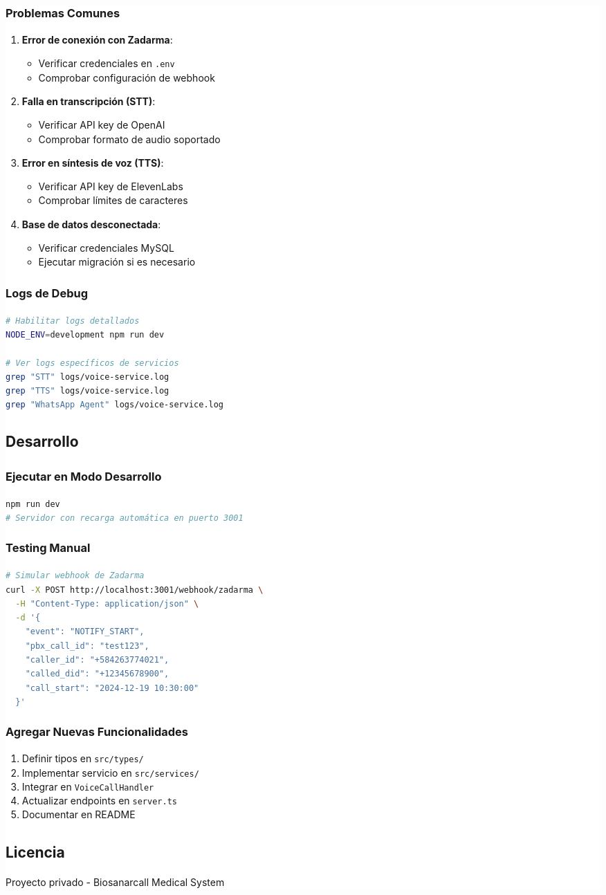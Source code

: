 ### Problemas Comunes

1. **Error de conexión con Zadarma**:
   - Verificar credenciales en `.env`
   - Comprobar configuración de webhook

2. **Falla en transcripción (STT)**:
   - Verificar API key de OpenAI
   - Comprobar formato de audio soportado

3. **Error en síntesis de voz (TTS)**:
   - Verificar API key de ElevenLabs
   - Comprobar límites de caracteres

4. **Base de datos desconectada**:
   - Verificar credenciales MySQL
   - Ejecutar migración si es necesario

### Logs de Debug
```bash
# Habilitar logs detallados
NODE_ENV=development npm run dev

# Ver logs específicos de servicios
grep "STT" logs/voice-service.log
grep "TTS" logs/voice-service.log
grep "WhatsApp Agent" logs/voice-service.log
```

## Desarrollo

### Ejecutar en Modo Desarrollo
```bash
npm run dev
# Servidor con recarga automática en puerto 3001
```

### Testing Manual
```bash
# Simular webhook de Zadarma
curl -X POST http://localhost:3001/webhook/zadarma \
  -H "Content-Type: application/json" \
  -d '{
    "event": "NOTIFY_START",
    "pbx_call_id": "test123",
    "caller_id": "+584263774021",
    "called_did": "+12345678900",
    "call_start": "2024-12-19 10:30:00"
  }'
```

### Agregar Nuevas Funcionalidades
1. Definir tipos en `src/types/`
2. Implementar servicio en `src/services/`
3. Integrar en `VoiceCallHandler`
4. Actualizar endpoints en `server.ts`
5. Documentar en README

## Licencia

Proyecto privado - Biosanarcall Medical System